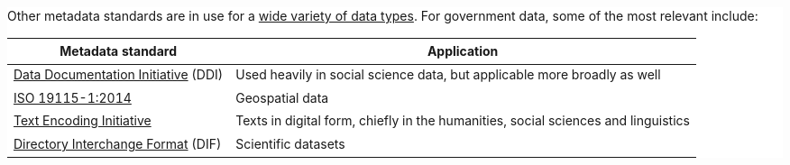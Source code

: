 Other metadata standards are in use for a [wide variety of data
types](http://en.wikipedia.org/wiki/Metadata_standards#Available_metadata_standards). For government data, some of the
most relevant include:

Metadata standard | Application
----------------- | -----------
[Data Documentation Initiative](http://www.ddialliance.org/) (DDI) | Used heavily in social science data, but applicable more broadly as well
[ISO 19115-1:2014](http://www.iso.org/iso/home/store/catalogue_ics/catalogue_detail_ics.htm?csnumber=53798) | Geospatial data
[Text Encoding Initiative](http://www.tei-c.org/index.xml) | Texts in digital form, chiefly in the humanities, social sciences and linguistics
[Directory Interchange Format](http://gcmd.gsfc.nasa.gov/add/difguide/index.html) (DIF) | Scientific datasets

